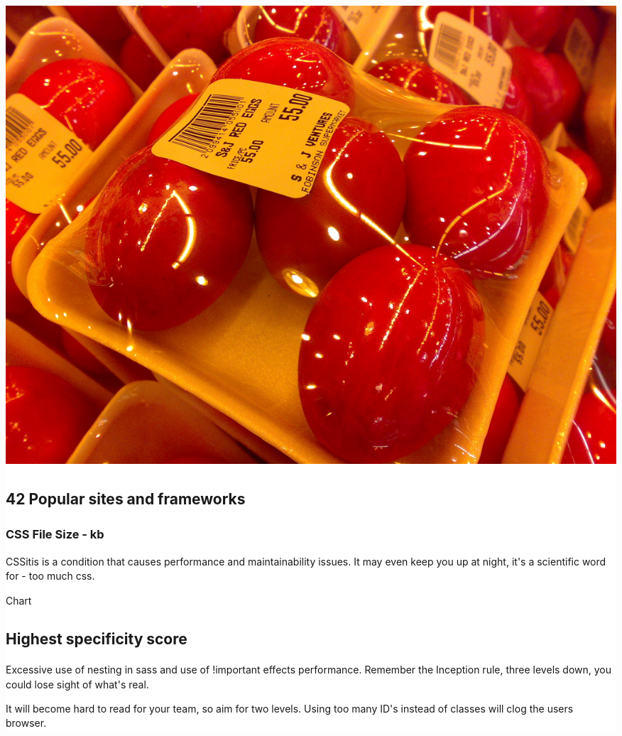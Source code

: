 ![Chinese Salty Egg](./salty_egg.jpg)

## 42 Popular sites and frameworks

### <a name="heading-1"></a> CSS File Size - kb

CSSitis is a condition that causes performance and maintainability issues. It may even keep you up at night, it's a scientific word for - too much css.

Chart

## <a name="heading-2"></a> Highest specificity score

Excessive use of nesting in sass and use of !important effects performance. Remember the Inception rule, three levels down, you could lose sight of what's real.

It will become hard to read for your team, so aim for two levels. Using too many ID's instead of classes will clog the users browser.
